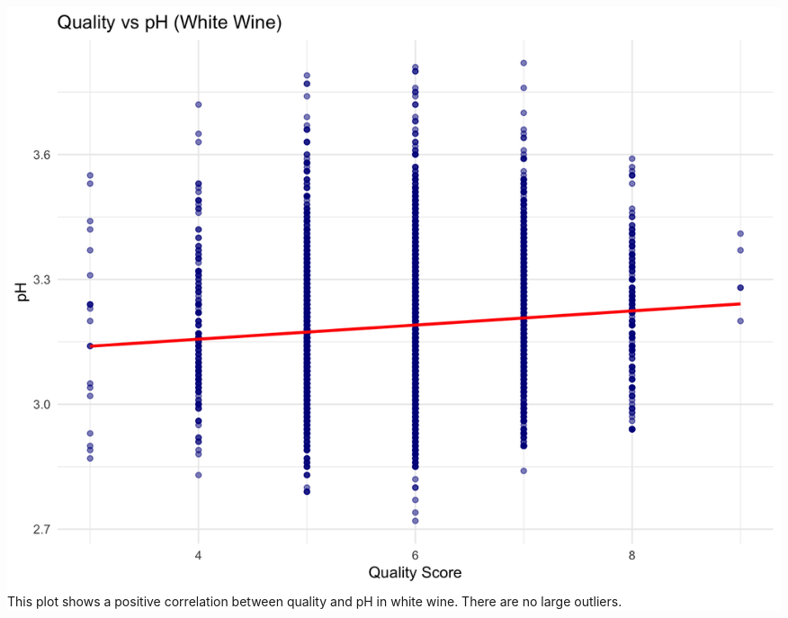 ![ ](quality-pH-white.png)
This plot shows a positive correlation between quality and pH in white wine. There are no large outliers.
